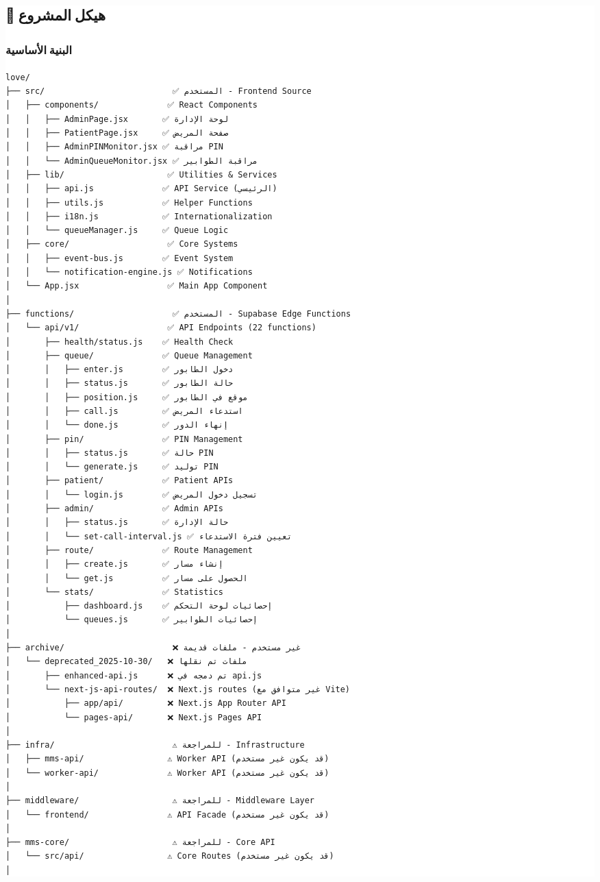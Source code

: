 
## 📁 هيكل المشروع

### البنية الأساسية
```
love/
├── src/                          ✅ المستخدم - Frontend Source
│   ├── components/              ✅ React Components
│   │   ├── AdminPage.jsx       ✅ لوحة الإدارة
│   │   ├── PatientPage.jsx     ✅ صفحة المريض
│   │   ├── AdminPINMonitor.jsx ✅ مراقبة PIN
│   │   └── AdminQueueMonitor.jsx ✅ مراقبة الطوابير
│   ├── lib/                     ✅ Utilities & Services
│   │   ├── api.js              ✅ API Service (الرئيسي)
│   │   ├── utils.js            ✅ Helper Functions
│   │   ├── i18n.js             ✅ Internationalization
│   │   └── queueManager.js     ✅ Queue Logic
│   ├── core/                    ✅ Core Systems
│   │   ├── event-bus.js        ✅ Event System
│   │   └── notification-engine.js ✅ Notifications
│   └── App.jsx                  ✅ Main App Component
│
├── functions/                    ✅ المستخدم - Supabase Edge Functions
│   └── api/v1/                  ✅ API Endpoints (22 functions)
│       ├── health/status.js    ✅ Health Check
│       ├── queue/              ✅ Queue Management
│       │   ├── enter.js        ✅ دخول الطابور
│       │   ├── status.js       ✅ حالة الطابور
│       │   ├── position.js     ✅ موقع في الطابور
│       │   ├── call.js         ✅ استدعاء المريض
│       │   └── done.js         ✅ إنهاء الدور
│       ├── pin/                ✅ PIN Management
│       │   ├── status.js       ✅ حالة PIN
│       │   └── generate.js     ✅ توليد PIN
│       ├── patient/            ✅ Patient APIs
│       │   └── login.js        ✅ تسجيل دخول المريض
│       ├── admin/              ✅ Admin APIs
│       │   ├── status.js       ✅ حالة الإدارة
│       │   └── set-call-interval.js ✅ تعيين فترة الاستدعاء
│       ├── route/              ✅ Route Management
│       │   ├── create.js       ✅ إنشاء مسار
│       │   └── get.js          ✅ الحصول على مسار
│       └── stats/              ✅ Statistics
│           ├── dashboard.js    ✅ إحصائيات لوحة التحكم
│           └── queues.js       ✅ إحصائيات الطوابير
│
├── archive/                      ❌ غير مستخدم - ملفات قديمة
│   └── deprecated_2025-10-30/   ❌ ملفات تم نقلها
│       ├── enhanced-api.js      ❌ تم دمجه في api.js
│       └── next-js-api-routes/  ❌ Next.js routes (غير متوافق مع Vite)
│           ├── app/api/         ❌ Next.js App Router API
│           └── pages-api/       ❌ Next.js Pages API
│
├── infra/                        ⚠️ للمراجعة - Infrastructure
│   ├── mms-api/                 ⚠️ Worker API (قد يكون غير مستخدم)
│   └── worker-api/              ⚠️ Worker API (قد يكون غير مستخدم)
│
├── middleware/                   ⚠️ للمراجعة - Middleware Layer
│   └── frontend/                ⚠️ API Facade (قد يكون غير مستخدم)
│
├── mms-core/                     ⚠️ للمراجعة - Core API
│   └── src/api/                 ⚠️ Core Routes (قد يكون غير مستخدم)
│
```